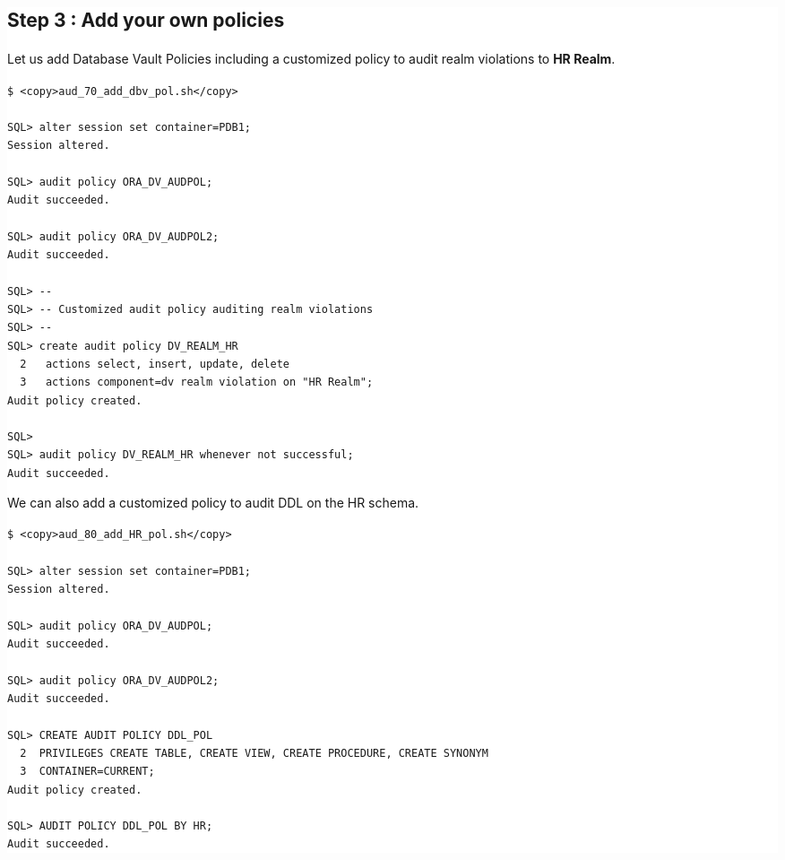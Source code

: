 
## Step 3 : Add your own policies ##

Let us add Database Vault Policies including a customized policy to audit realm violations to **HR Realm**.

````
$ <copy>aud_70_add_dbv_pol.sh</copy>

SQL> alter session set container=PDB1;
Session altered.

SQL> audit policy ORA_DV_AUDPOL;
Audit succeeded.

SQL> audit policy ORA_DV_AUDPOL2;
Audit succeeded.

SQL> --
SQL> -- Customized audit policy auditing realm violations
SQL> --
SQL> create audit policy DV_REALM_HR
  2   actions select, insert, update, delete
  3   actions component=dv realm violation on "HR Realm";
Audit policy created.

SQL>
SQL> audit policy DV_REALM_HR whenever not successful;
Audit succeeded.
````

We can also add a customized policy to audit DDL on the HR schema.

````
$ <copy>aud_80_add_HR_pol.sh</copy>

SQL> alter session set container=PDB1;
Session altered.

SQL> audit policy ORA_DV_AUDPOL;
Audit succeeded.

SQL> audit policy ORA_DV_AUDPOL2;
Audit succeeded.

SQL> CREATE AUDIT POLICY DDL_POL
  2  PRIVILEGES CREATE TABLE, CREATE VIEW, CREATE PROCEDURE, CREATE SYNONYM
  3  CONTAINER=CURRENT;
Audit policy created.

SQL> AUDIT POLICY DDL_POL BY HR;
Audit succeeded.
````
